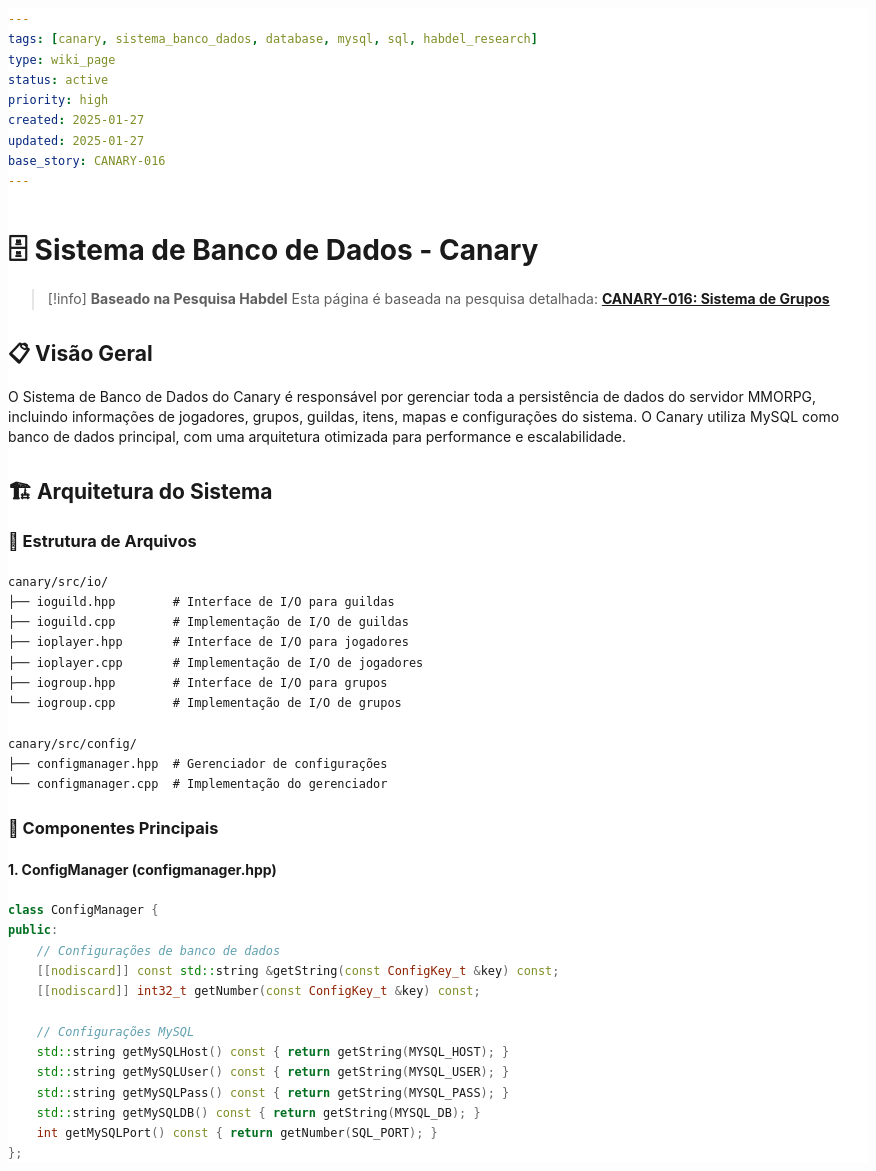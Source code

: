 ```yaml
---
tags: [canary, sistema_banco_dados, database, mysql, sql, habdel_research]
type: wiki_page
status: active
priority: high
created: 2025-01-27
updated: 2025-01-27
base_story: CANARY-016
---
```


# 🗄️ Sistema de Banco de Dados - Canary

> [!info] **Baseado na Pesquisa Habdel**
> Esta página é baseada na pesquisa detalhada: **[CANARY-016: Sistema de Grupos](../habdel/CANARY-016.md)**

## 📋 **Visão Geral**

O Sistema de Banco de Dados do Canary é responsável por gerenciar toda a persistência de dados do servidor MMORPG, incluindo informações de jogadores, grupos, guildas, itens, mapas e configurações do sistema. O Canary utiliza MySQL como banco de dados principal, com uma arquitetura otimizada para performance e escalabilidade.

## 🏗️ **Arquitetura do Sistema**

### **📁 Estrutura de Arquivos**

```
canary/src/io/
├── ioguild.hpp        # Interface de I/O para guildas
├── ioguild.cpp        # Implementação de I/O de guildas
├── ioplayer.hpp       # Interface de I/O para jogadores
├── ioplayer.cpp       # Implementação de I/O de jogadores
├── iogroup.hpp        # Interface de I/O para grupos
└── iogroup.cpp        # Implementação de I/O de grupos

canary/src/config/
├── configmanager.hpp  # Gerenciador de configurações
└── configmanager.cpp  # Implementação do gerenciador
```

### **🔧 Componentes Principais**

#### **1. ConfigManager (configmanager.hpp)**
```cpp
class ConfigManager {
public:
    // Configurações de banco de dados
    [[nodiscard]] const std::string &getString(const ConfigKey_t &key) const;
    [[nodiscard]] int32_t getNumber(const ConfigKey_t &key) const;
    
    // Configurações MySQL
    std::string getMySQLHost() const { return getString(MYSQL_HOST); }
    std::string getMySQLUser() const { return getString(MYSQL_USER); }
    std::string getMySQLPass() const { return getString(MYSQL_PASS); }
    std::string getMySQLDB() const { return getString(MYSQL_DB); }
    int getMySQLPort() const { return getNumber(SQL_PORT); }
};
```
